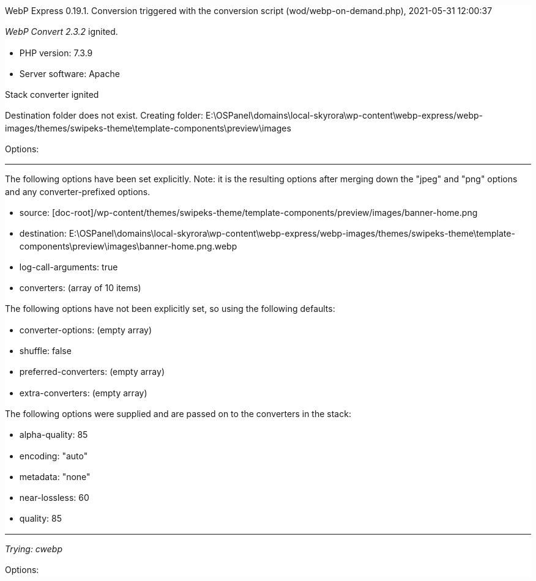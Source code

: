 WebP Express 0.19.1. Conversion triggered with the conversion script (wod/webp-on-demand.php), 2021-05-31 12:00:37


*WebP Convert 2.3.2*  ignited.

- PHP version: 7.3.9

- Server software: Apache


Stack converter ignited

Destination folder does not exist. Creating folder: E:\OSPanel\domains\local-skyrora\wp-content\webp-express/webp-images/themes/swipeks-theme\template-components\preview\images


Options:

------------

The following options have been set explicitly. Note: it is the resulting options after merging down the "jpeg" and "png" options and any converter-prefixed options.

- source: [doc-root]/wp-content/themes/swipeks-theme/template-components/preview/images/banner-home.png

- destination: E:\OSPanel\domains\local-skyrora\wp-content\webp-express/webp-images/themes/swipeks-theme\template-components\preview\images\banner-home.png.webp

- log-call-arguments: true

- converters: (array of 10 items)


The following options have not been explicitly set, so using the following defaults:

- converter-options: (empty array)

- shuffle: false

- preferred-converters: (empty array)

- extra-converters: (empty array)


The following options were supplied and are passed on to the converters in the stack:

- alpha-quality: 85

- encoding: "auto"

- metadata: "none"

- near-lossless: 60

- quality: 85

------------



*Trying: cwebp* 


Options:
